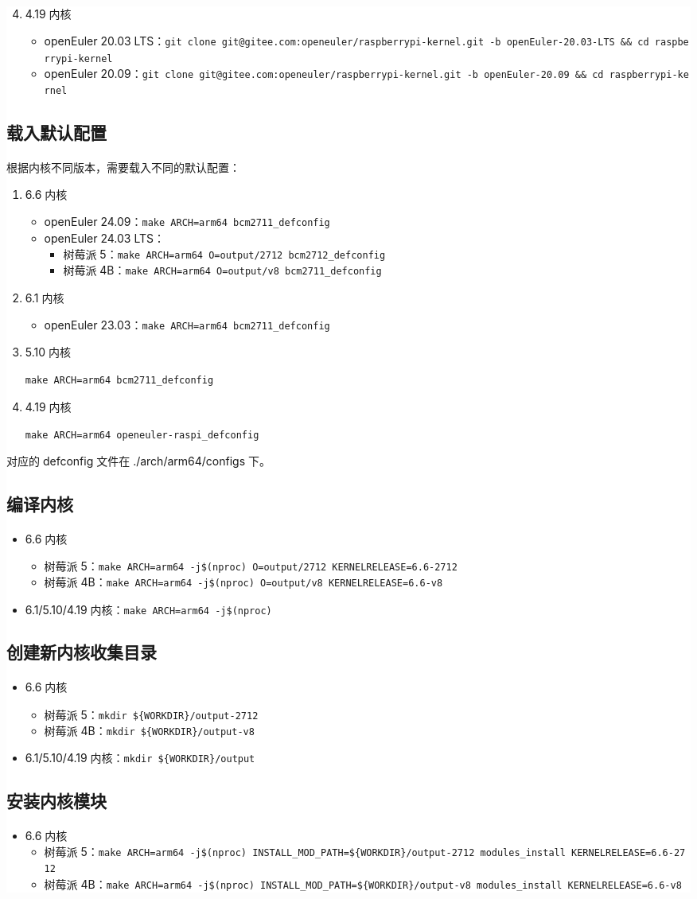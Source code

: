 4.  4.19 内核

    - openEuler 20.03 LTS：`git clone git@gitee.com:openeuler/raspberrypi-kernel.git -b openEuler-20.03-LTS && cd raspberrypi-kernel`
    - openEuler 20.09：`git clone git@gitee.com:openeuler/raspberrypi-kernel.git -b openEuler-20.09 && cd raspberrypi-kernel`

## 载入默认配置

根据内核不同版本，需要载入不同的默认配置：

1.  6.6 内核

    - openEuler 24.09：`make ARCH=arm64 bcm2711_defconfig`
    - openEuler 24.03 LTS：
      - 树莓派 5：`make ARCH=arm64 O=output/2712 bcm2712_defconfig`
      - 树莓派 4B：`make ARCH=arm64 O=output/v8 bcm2711_defconfig`

2.  6.1 内核

    - openEuler 23.03：`make ARCH=arm64 bcm2711_defconfig`

3.  5.10 内核

    `make ARCH=arm64 bcm2711_defconfig`

4.  4.19 内核

    `make ARCH=arm64 openeuler-raspi_defconfig`

对应的 defconfig 文件在 ./arch/arm64/configs 下。

## 编译内核


- 6.6 内核
   - 树莓派 5：`make ARCH=arm64 -j$(nproc) O=output/2712 KERNELRELEASE=6.6-2712`
   - 树莓派 4B：`make ARCH=arm64 -j$(nproc) O=output/v8 KERNELRELEASE=6.6-v8`

- 6.1/5.10/4.19 内核：`make ARCH=arm64 -j$(nproc)`

## 创建新内核收集目录

- 6.6 内核
   - 树莓派 5：`mkdir ${WORKDIR}/output-2712`
   - 树莓派 4B：`mkdir ${WORKDIR}/output-v8`

- 6.1/5.10/4.19 内核：`mkdir ${WORKDIR}/output`

## 安装内核模块

- 6.6 内核
   - 树莓派 5：`make ARCH=arm64 -j$(nproc) INSTALL_MOD_PATH=${WORKDIR}/output-2712 modules_install KERNELRELEASE=6.6-2712`
   - 树莓派 4B：`make ARCH=arm64 -j$(nproc) INSTALL_MOD_PATH=${WORKDIR}/output-v8 modules_install KERNELRELEASE=6.6-v8`
